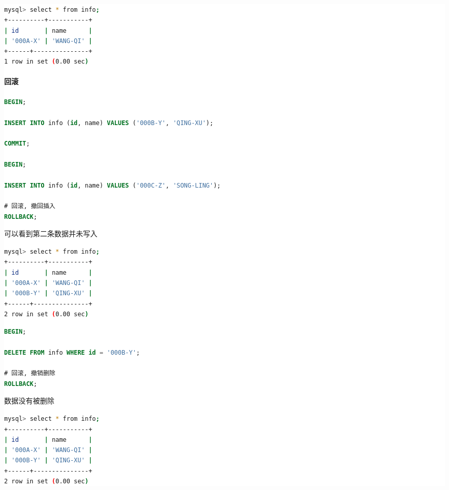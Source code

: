 ```sh
mysql> select * from info;
+----------+-----------+
| id       | name      |
| '000A-X' | 'WANG-QI' |
+------+---------------+
1 row in set (0.00 sec)
```

#### 回滚

```sql
BEGIN;

INSERT INTO info (id, name) VALUES ('000B-Y', 'QING-XU');

COMMIT;

BEGIN;

INSERT INTO info (id, name) VALUES ('000C-Z', 'SONG-LING');

# 回滚, 撤回插入
ROLLBACK;
```

可以看到第二条数据并未写入

```sh
mysql> select * from info;
+----------+-----------+
| id       | name      |
| '000A-X' | 'WANG-QI' |
| '000B-Y' | 'QING-XU' |
+------+---------------+
2 row in set (0.00 sec)
```

```sql
BEGIN;

DELETE FROM info WHERE id = '000B-Y';

# 回滚, 撤销删除
ROLLBACK;
```

数据没有被删除

```sh
mysql> select * from info;
+----------+-----------+
| id       | name      |
| '000A-X' | 'WANG-QI' |
| '000B-Y' | 'QING-XU' |
+------+---------------+
2 row in set (0.00 sec)
```
